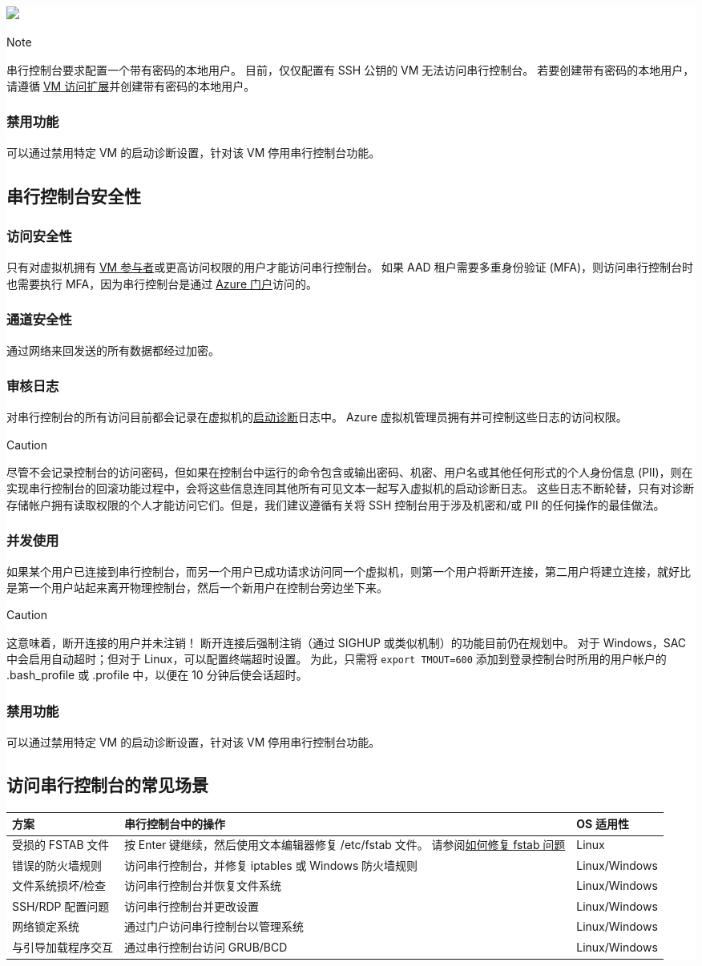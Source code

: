 ![](../media/virtual-machines-serial-console/virtual-machine-linux-serial-console-connect.gif)


> [!NOTE] 
> 串行控制台要求配置一个带有密码的本地用户。 目前，仅仅配置有 SSH 公钥的 VM 无法访问串行控制台。 若要创建带有密码的本地用户，请遵循 [VM 访问扩展](https://docs.microsoft.com/azure/virtual-machines/linux/using-vmaccess-extension)并创建带有密码的本地用户。

### <a name="disable-feature"></a>禁用功能
可以通过禁用特定 VM 的启动诊断设置，针对该 VM 停用串行控制台功能。

## <a name="serial-console-security"></a>串行控制台安全性 

### <a name="access-security"></a>访问安全性 
只有对虚拟机拥有 [VM 参与者](../../role-based-access-control/built-in-roles.md#virtual-machine-contributor)或更高访问权限的用户才能访问串行控制台。 如果 AAD 租户需要多重身份验证 (MFA)，则访问串行控制台时也需要执行 MFA，因为串行控制台是通过 [Azure 门户](https://portal.azure.com)访问的。

### <a name="channel-security"></a>通道安全性
通过网络来回发送的所有数据都经过加密。

### <a name="audit-logs"></a>审核日志
对串行控制台的所有访问目前都会记录在虚拟机的[启动诊断](https://docs.microsoft.com/azure/virtual-machines/linux/boot-diagnostics)日志中。 Azure 虚拟机管理员拥有并可控制这些日志的访问权限。  

>[!CAUTION] 
尽管不会记录控制台的访问密码，但如果在控制台中运行的命令包含或输出密码、机密、用户名或其他任何形式的个人身份信息 (PII)，则在实现串行控制台的回滚功能过程中，会将这些信息连同其他所有可见文本一起写入虚拟机的启动诊断日志。 这些日志不断轮替，只有对诊断存储帐户拥有读取权限的个人才能访问它们。但是，我们建议遵循有关将 SSH 控制台用于涉及机密和/或 PII 的任何操作的最佳做法。 

### <a name="concurrent-usage"></a>并发使用
如果某个用户已连接到串行控制台，而另一个用户已成功请求访问同一个虚拟机，则第一个用户将断开连接，第二用户将建立连接，就好比是第一个用户站起来离开物理控制台，然后一个新用户在控制台旁边坐下来。

>[!CAUTION] 
这意味着，断开连接的用户并未注销！ 断开连接后强制注销（通过 SIGHUP 或类似机制）的功能目前仍在规划中。 对于 Windows，SAC 中会启用自动超时；但对于 Linux，可以配置终端超时设置。 为此，只需将 `export TMOUT=600` 添加到登录控制台时所用的用户帐户的 .bash_profile 或 .profile 中，以便在 10 分钟后使会话超时。

### <a name="disable-feature"></a>禁用功能
可以通过禁用特定 VM 的启动诊断设置，针对该 VM 停用串行控制台功能。

## <a name="common-scenarios-for-accessing-serial-console"></a>访问串行控制台的常见场景 
方案          | 串行控制台中的操作                |  OS 适用性 
:------------------|:-----------------------------------------|:------------------
受损的 FSTAB 文件 | 按 Enter 键继续，然后使用文本编辑器修复 /etc/fstab 文件。 请参阅[如何修复 fstab 问题](https://support.microsoft.com/help/3206699/azure-linux-vm-cannot-start-because-of-fstab-errors) | Linux 
错误的防火墙规则 | 访问串行控制台，并修复 iptables 或 Windows 防火墙规则 | Linux/Windows 
文件系统损坏/检查 | 访问串行控制台并恢复文件系统 | Linux/Windows 
SSH/RDP 配置问题 | 访问串行控制台并更改设置 | Linux/Windows 
网络锁定系统| 通过门户访问串行控制台以管理系统 | Linux/Windows 
与引导加载程序交互 | 通过串行控制台访问 GRUB/BCD | Linux/Windows 
